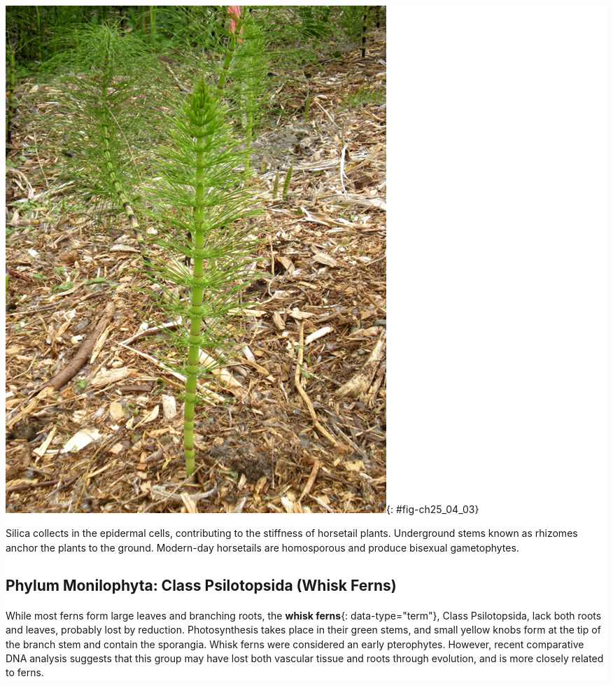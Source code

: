 ![ Photo shows a horsetail plant, which resembles a scrub brush, with a thick stem and whorls of thin leaves branching from the stem.](../resources/Figure_25_04_03.jpg "Thin leaves originating at the joints are noticeable on the horsetail plant. Horsetails were once used as scrubbing brushes and were nicknamed scouring brushes.  (credit: Myriam Feldman)"){: #fig-ch25_04_03}

Silica collects in the epidermal cells, contributing to the stiffness of horsetail plants. Underground stems known as rhizomes anchor the plants to the ground. Modern-day horsetails are homosporous and produce bisexual gametophytes.

## Phylum Monilophyta: Class Psilotopsida (Whisk Ferns)

While most ferns form large leaves and branching roots, the **whisk ferns**{: data-type="term"}, Class Psilotopsida, lack both roots and leaves, probably lost by reduction. Photosynthesis takes place in their green stems, and small yellow knobs form at the tip of the branch stem and contain the sporangia. Whisk ferns were considered an early pterophytes. However, recent comparative DNA analysis suggests that this group may have lost both vascular tissue and roots through evolution, and is more closely related to ferns.
